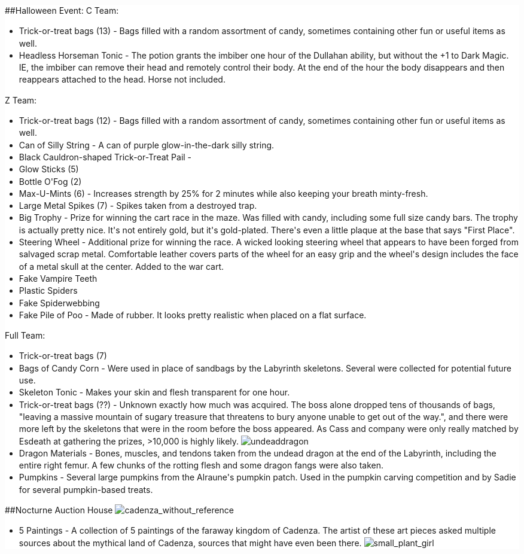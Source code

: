 ##Halloween Event:
C Team:
- Trick-or-treat bags (13) - Bags filled with a random assortment of candy, sometimes containing other fun or useful items as well.
- Headless Horseman Tonic - The potion grants the imbiber one hour of the Dullahan ability, but without the +1 to Dark Magic.  IE, the imbiber can remove their head and remotely control their body.  At the end of the hour the body disappears and then reappears attached to the head.  Horse not included.


Z Team:
- Trick-or-treat bags (12) - Bags filled with a random assortment of candy, sometimes containing other fun or useful items as well.
- Can of Silly String - A can of purple glow-in-the-dark silly string.
- Black Cauldron-shaped Trick-or-Treat Pail - 
- Glow Sticks (5)
- Bottle O'Fog (2)
- Max-U-Mints (6) - Increases strength by 25% for 2 minutes while also keeping your breath minty-fresh.
- Large Metal Spikes (7) - Spikes taken from a destroyed trap.
- Big Trophy - Prize for winning the cart race in the maze.  Was filled with candy, including some full size candy bars.  The trophy is actually pretty nice.  It's not entirely gold, but it's gold-plated.  There's even a little plaque at the base that says "First Place".
- Steering Wheel - Additional prize for winning the race.  A wicked looking steering wheel that appears to have been forged from salvaged scrap metal.  Comfortable leather covers parts of the wheel for an easy grip and the wheel's design includes the face of a metal skull at the center.  Added to the war cart.
- Fake Vampire Teeth
- Plastic Spiders
- Fake Spiderwebbing
- Fake Pile of Poo - Made of rubber.  It looks pretty realistic when placed on a flat surface.

Full Team:
- Trick-or-treat bags (7)
- Bags of Candy Corn - Were used in place of sandbags by the Labyrinth skeletons.  Several were collected for potential future use.
- Skeleton Tonic - Makes your skin and flesh transparent for one hour.
- Trick-or-treat bags (??) - Unknown exactly how much was acquired.  The boss alone dropped tens of thousands of bags, "leaving a massive mountain of sugary treasure that threatens to bury anyone unable to get out of the way.", and there were more left by the skeletons that were in the room before the boss appeared.  As Cass and company were only really matched by Esdeath at gathering the prizes, >10,000 is highly likely.
![undeaddragon](https://desu-usergeneratedcontent.xyz/trash/image/1639/07/1639078385685.jpg)
- Dragon Materials - Bones, muscles, and tendons taken from the undead dragon at the end of the Labyrinth, including the entire right femur.  A few chunks of the rotting flesh and some dragon fangs were also taken.
- Pumpkins - Several large pumpkins from the Alraune's pumpkin patch.  Used in the pumpkin carving competition and by Sadie for several pumpkin-based treats.

##Nocturne Auction House
![cadenza_without_reference](https://desu-usergeneratedcontent.xyz/trash/image/1642/96/1642964416712.jpg) 
- 5 Paintings -  A collection of 5 paintings of the faraway kingdom of Cadenza.  The artist of these art pieces asked multiple sources about the mythical land of Cadenza, sources that might have even been there.
![small_plant_girl](https://desu-usergeneratedcontent.xyz/trash/image/1553/13/1553136677842.jpg)